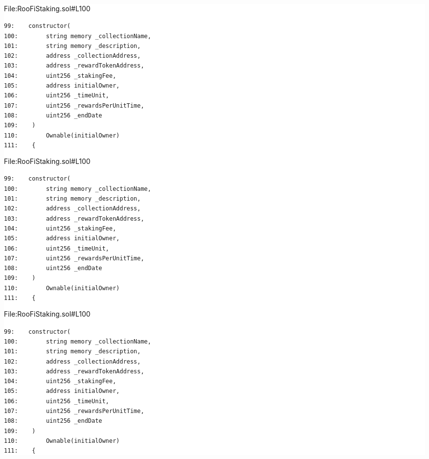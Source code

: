 

File:RooFiStaking.sol#L100
```solidity
99:    constructor(
100:        string memory _collectionName,
101:        string memory _description,
102:        address _collectionAddress,
103:        address _rewardTokenAddress,
104:        uint256 _stakingFee,
105:        address initialOwner,
106:        uint256 _timeUnit,
107:        uint256 _rewardsPerUnitTime,
108:        uint256 _endDate
109:    )
110:        Ownable(initialOwner)
111:    {
``` 



File:RooFiStaking.sol#L100
```solidity
99:    constructor(
100:        string memory _collectionName,
101:        string memory _description,
102:        address _collectionAddress,
103:        address _rewardTokenAddress,
104:        uint256 _stakingFee,
105:        address initialOwner,
106:        uint256 _timeUnit,
107:        uint256 _rewardsPerUnitTime,
108:        uint256 _endDate
109:    )
110:        Ownable(initialOwner)
111:    {
``` 



File:RooFiStaking.sol#L100
```solidity
99:    constructor(
100:        string memory _collectionName,
101:        string memory _description,
102:        address _collectionAddress,
103:        address _rewardTokenAddress,
104:        uint256 _stakingFee,
105:        address initialOwner,
106:        uint256 _timeUnit,
107:        uint256 _rewardsPerUnitTime,
108:        uint256 _endDate
109:    )
110:        Ownable(initialOwner)
111:    {
``` 
